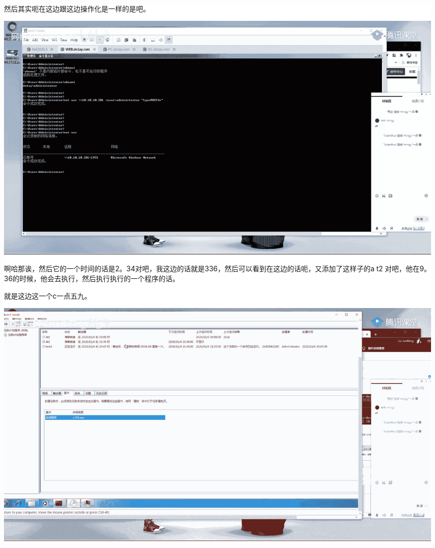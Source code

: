 然后其实呃在这边跟这边操作化是一样的是吧。

![](img/fb9f3abd5c122b216896ee19ad4d6814_169.png)

啊哈那诶，然后它的一个时间的话是2。34对吧，我这边的话就是336，然后可以看到在这边的话呃，又添加了这样子的a t2 对吧，他在9。36的时候，他会去执行，然后执行执行的一个程序的话。

就是这边这一个c一点五九。

![](img/fb9f3abd5c122b216896ee19ad4d6814_171.png)
